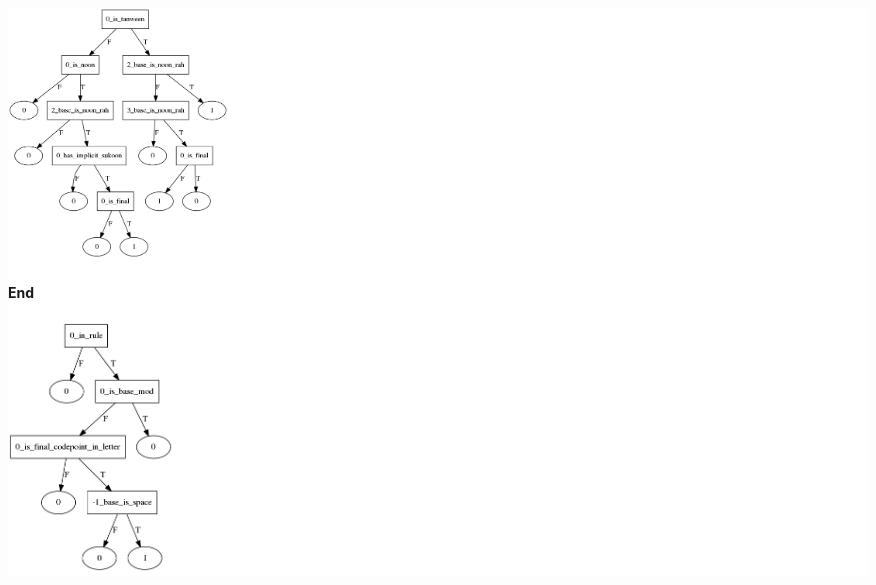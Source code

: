 <img alt="idghaam_no_ghunnah start decision tree" src="/output/rule_tree_images/idghaam_no_ghunnah.start.png" height="250"/>

#### End

<img alt="idghaam_no_ghunnah end decision tree" src="/output/rule_tree_images/idghaam_no_ghunnah.end.png" height="250"/>